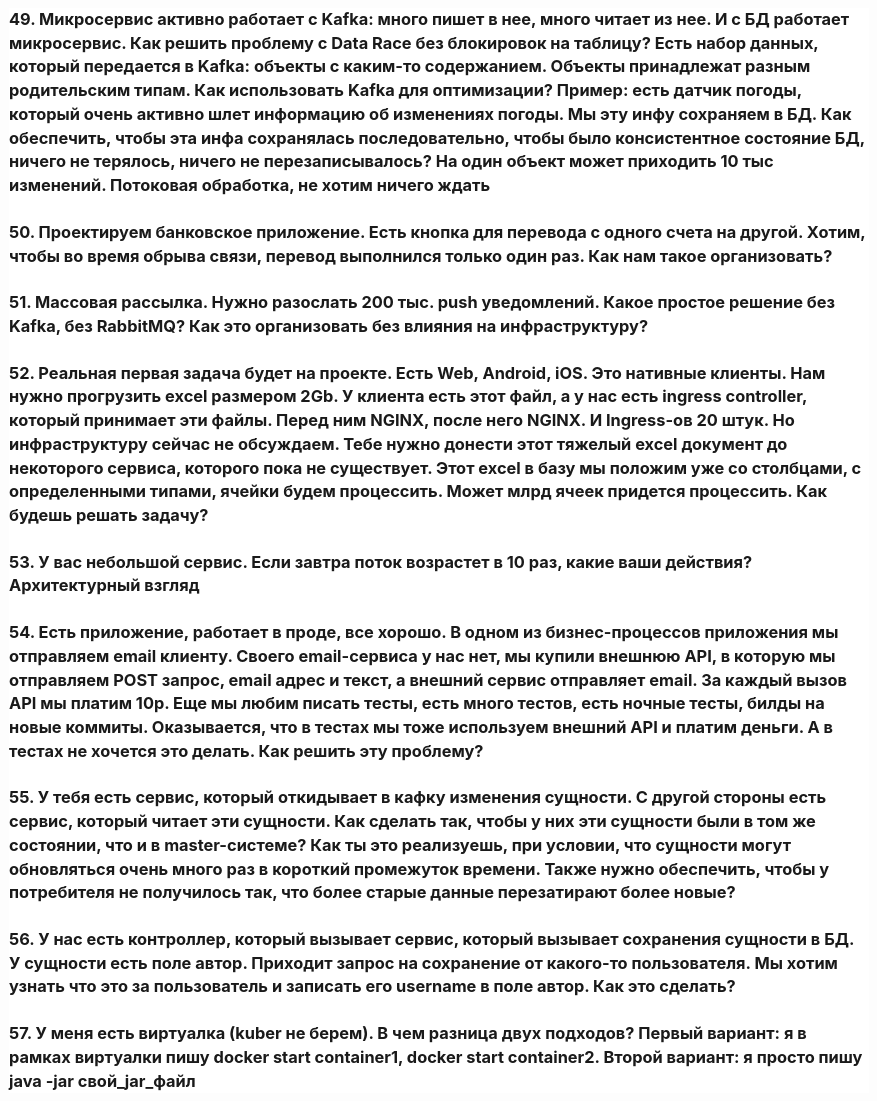 ### 49. Микросервис активно работает с Kafka: много пишет в нее, много читает из нее. И с БД работает микросервис. Как решить проблему с Data Race без блокировок на таблицу? Есть набор данных, который передается в Kafka: объекты с каким-то содержанием. Объекты принадлежат разным родительским типам. Как использовать Kafka для оптимизации? Пример: есть датчик погоды, который очень активно шлет информацию об изменениях погоды. Мы эту инфу сохраняем в БД. Как обеспечить, чтобы эта инфа сохранялась последовательно, чтобы было консистентное состояние БД, ничего не терялось, ничего не перезаписывалось? На один объект может приходить 10 тыс изменений. Потоковая обработка, не хотим ничего ждать
### 50. Проектируем банковское приложение. Есть кнопка для перевода с одного счета на другой. Хотим, чтобы во время обрыва связи, перевод выполнился только один раз. Как нам такое организовать?
### 51. Массовая рассылка. Нужно разослать 200 тыс. push уведомлений. Какое простое решение без Kafka, без RabbitMQ? Как это организовать без влияния на инфраструктуру?
### 52. Реальная первая задача будет на проекте. Есть Web, Android, iOS. Это нативные клиенты. Нам нужно прогрузить excel размером 2Gb. У клиента есть этот файл, а у нас есть ingress controller, который принимает эти файлы. Перед ним NGINX, после него NGINX. И Ingress-ов 20 штук. Но инфраструктуру сейчас не обсуждаем. Тебе нужно донести этот тяжелый excel документ до некоторого сервиса, которого пока не существует. Этот excel в базу мы положим уже со столбцами, с определенными типами, ячейки будем процессить. Может млрд ячеек придется процессить. Как будешь решать задачу?
### 53. У вас небольшой сервис. Если завтра поток возрастет в 10 раз, какие ваши действия? Архитектурный взгляд
### 54. Есть приложение, работает в проде, все хорошо. В одном из бизнес-процессов приложения мы отправляем email клиенту. Своего email-сервиса у нас нет, мы купили внешнюю API, в которую мы отправляем POST запрос, email адрес и текст, а внешний сервис отправляет email. За каждый вызов API мы платим 10р. Еще мы любим писать тесты, есть много тестов, есть ночные тесты, билды на новые коммиты. Оказывается, что в тестах мы тоже используем внешний API и платим деньги. А в тестах не хочется это делать. Как решить эту проблему?
### 55. У тебя есть сервис, который откидывает в кафку изменения сущности. С другой стороны есть сервис, который читает эти сущности. Как сделать так, чтобы у них эти сущности были в том же состоянии, что и в master-системе? Как ты это реализуешь, при условии, что сущности могут обновляться очень много раз в короткий промежуток времени. Также нужно обеспечить, чтобы у потребителя не получилось так, что более старые данные перезатирают более новые?
### 56. У нас есть контроллер, который вызывает сервис, который вызывает сохранения сущности в БД. У сущности есть поле автор. Приходит запрос на сохранение от какого-то пользователя. Мы хотим узнать что это за пользователь и записать его username в поле автор. Как это сделать?
### 57. У меня есть виртуалка (kuber не берем). В чем разница двух подходов? Первый вариант: я в рамках виртуалки пишу docker start container1, docker start container2. Второй вариант: я просто пишу java -jar свой_jar_файл